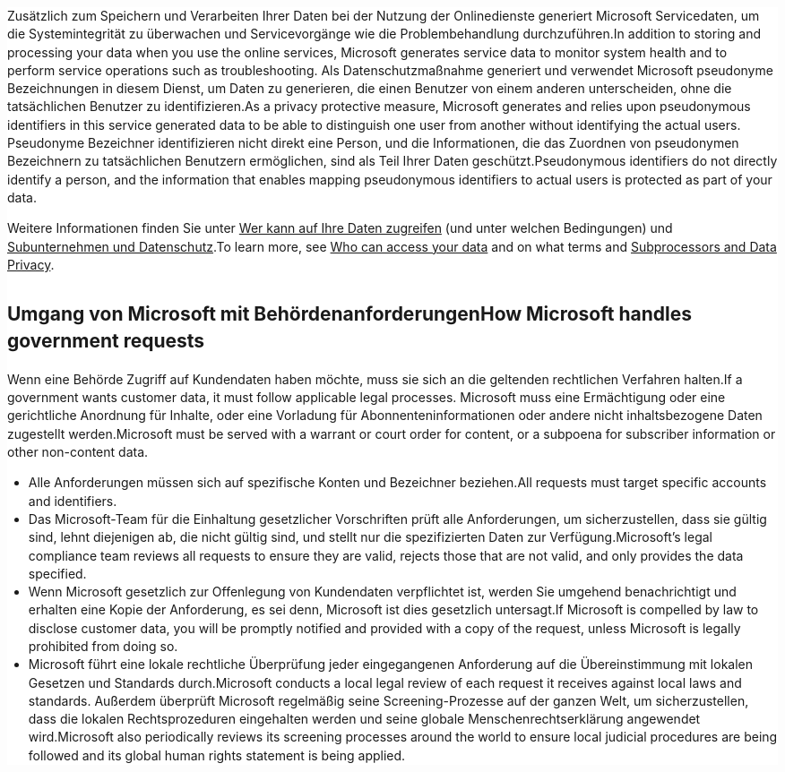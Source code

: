 <span data-ttu-id="f0f49-224">Zusätzlich zum Speichern und Verarbeiten Ihrer Daten bei der Nutzung der Onlinedienste generiert Microsoft Servicedaten, um die Systemintegrität zu überwachen und Servicevorgänge wie die Problembehandlung durchzuführen.</span><span class="sxs-lookup"><span data-stu-id="f0f49-224">In addition to storing and processing your data when you use the online services, Microsoft generates service data to monitor system health and to perform service operations such as troubleshooting.</span></span> <span data-ttu-id="f0f49-225">Als Datenschutzmaßnahme generiert und verwendet Microsoft pseudonyme Bezeichnungen in diesem Dienst, um Daten zu generieren, die einen Benutzer von einem anderen unterscheiden, ohne die tatsächlichen Benutzer zu identifizieren.</span><span class="sxs-lookup"><span data-stu-id="f0f49-225">As a privacy protective measure, Microsoft generates and relies upon pseudonymous identifiers in this service generated data to be able to distinguish one user from another without identifying the actual users.</span></span> <span data-ttu-id="f0f49-226">Pseudonyme Bezeichner identifizieren nicht direkt eine Person, und die Informationen, die das Zuordnen von pseudonymen Bezeichnern zu tatsächlichen Benutzern ermöglichen, sind als Teil Ihrer Daten geschützt.</span><span class="sxs-lookup"><span data-stu-id="f0f49-226">Pseudonymous identifiers do not directly identify a person, and the information that enables mapping pseudonymous identifiers to actual users is protected as part of your data.</span></span>

<span data-ttu-id="f0f49-227">Weitere Informationen finden Sie unter [Wer kann auf Ihre Daten zugreifen](https://www.microsoft.com/trust-center/privacy/data-access) (und unter welchen Bedingungen) und [Subunternehmen und Datenschutz](https://query.prod.cms.rt.microsoft.com/cms/api/am/binary/RE4qVL2).</span><span class="sxs-lookup"><span data-stu-id="f0f49-227">To learn more, see [Who can access your data](https://www.microsoft.com/trust-center/privacy/data-access) and on what terms and [Subprocessors and Data Privacy](https://query.prod.cms.rt.microsoft.com/cms/api/am/binary/RE4qVL2).</span></span>

## <a name="how-microsoft-handles-government-requests"></a><span data-ttu-id="f0f49-228">Umgang von Microsoft mit Behördenanforderungen</span><span class="sxs-lookup"><span data-stu-id="f0f49-228">How Microsoft handles government requests</span></span>

<span data-ttu-id="f0f49-229">Wenn eine Behörde Zugriff auf Kundendaten haben möchte, muss sie sich an die geltenden rechtlichen Verfahren halten.</span><span class="sxs-lookup"><span data-stu-id="f0f49-229">If a government wants customer data, it must follow applicable legal processes.</span></span> <span data-ttu-id="f0f49-230">Microsoft muss eine Ermächtigung oder eine gerichtliche Anordnung für Inhalte, oder eine Vorladung für Abonnenteninformationen oder andere nicht inhaltsbezogene Daten zugestellt werden.</span><span class="sxs-lookup"><span data-stu-id="f0f49-230">Microsoft must be served with a warrant or court order for content, or a subpoena for subscriber information or other non-content data.</span></span> 

- <span data-ttu-id="f0f49-231">Alle Anforderungen müssen sich auf spezifische Konten und Bezeichner beziehen.</span><span class="sxs-lookup"><span data-stu-id="f0f49-231">All requests must target specific accounts and identifiers.</span></span>  
- <span data-ttu-id="f0f49-232">Das Microsoft-Team für die Einhaltung gesetzlicher Vorschriften prüft alle Anforderungen, um sicherzustellen, dass sie gültig sind, lehnt diejenigen ab, die nicht gültig sind, und stellt nur die spezifizierten Daten zur Verfügung.</span><span class="sxs-lookup"><span data-stu-id="f0f49-232">Microsoft’s legal compliance team reviews all requests to ensure they are valid, rejects those that are not valid, and only provides the data specified.</span></span>  
- <span data-ttu-id="f0f49-233">Wenn Microsoft gesetzlich zur Offenlegung von Kundendaten verpflichtet ist, werden Sie umgehend benachrichtigt und erhalten eine Kopie der Anforderung, es sei denn, Microsoft ist dies gesetzlich untersagt.</span><span class="sxs-lookup"><span data-stu-id="f0f49-233">If Microsoft is compelled by law to disclose customer data, you will be promptly notified and provided with a copy of the request, unless Microsoft is legally prohibited from doing so.</span></span>
- <span data-ttu-id="f0f49-234">Microsoft führt eine lokale rechtliche Überprüfung jeder eingegangenen Anforderung auf die Übereinstimmung mit lokalen Gesetzen und Standards durch.</span><span class="sxs-lookup"><span data-stu-id="f0f49-234">Microsoft conducts a local legal review of each request it receives against local laws and standards.</span></span> <span data-ttu-id="f0f49-235">Außerdem überprüft Microsoft regelmäßig seine Screening-Prozesse auf der ganzen Welt, um sicherzustellen, dass die lokalen Rechtsprozeduren eingehalten werden und seine globale Menschenrechtserklärung angewendet wird.</span><span class="sxs-lookup"><span data-stu-id="f0f49-235">Microsoft also periodically reviews its screening processes around the world to ensure local judicial procedures are being followed and its global human rights statement is being applied.</span></span>
